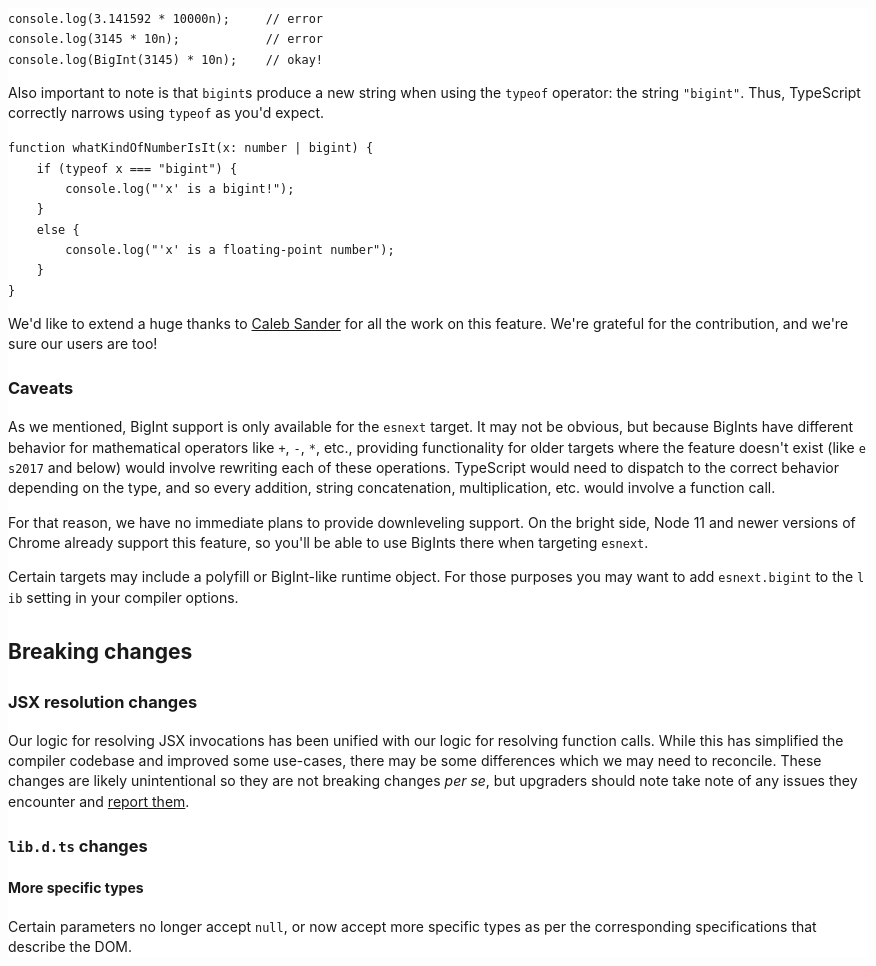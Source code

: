 <pre><code class="ts">console.log(3.141592 * 10000n);     // error
console.log(3145 * 10n);            // error
console.log(BigInt(3145) * 10n);    // okay!
</code></pre>

Also important to note is that `bigint`s produce a new string when using the `typeof` operator: the string `"bigint"`. Thus, TypeScript correctly narrows using `typeof` as you'd expect.

<pre><code class="ts">function whatKindOfNumberIsIt(x: number | bigint) {
    if (typeof x === "bigint") {
        console.log("'x' is a bigint!");
    }
    else {
        console.log("'x' is a floating-point number");
    }
}
</code></pre>

We'd like to extend a huge thanks to [Caleb Sander][10] for all the work on this feature. We're grateful for the contribution, and we're sure our users are too!

### Caveats

As we mentioned, BigInt support is only available for the `esnext` target. It may not be obvious, but because BigInts have different behavior for mathematical operators like `+`, `-`, `*`, etc., providing functionality for older targets where the feature doesn't exist (like `es2017` and below) would involve rewriting each of these operations. TypeScript would need to dispatch to the correct behavior depending on the type, and so every addition, string concatenation, multiplication, etc. would involve a function call.

For that reason, we have no immediate plans to provide downleveling support. On the bright side, Node 11 and newer versions of Chrome already support this feature, so you'll be able to use BigInts there when targeting `esnext`.

Certain targets may include a polyfill or BigInt-like runtime object. For those purposes you may want to add `esnext.bigint` to the `lib` setting in your compiler options.

## Breaking changes

### JSX resolution changes

Our logic for resolving JSX invocations has been unified with our logic for resolving function calls. While this has simplified the compiler codebase and improved some use-cases, there may be some differences which we may need to reconcile. These changes are likely unintentional so they are not breaking changes *per se*, but upgraders should note take note of any issues they encounter and [report them][11].

### `lib.d.ts` changes

#### More specific types

Certain parameters no longer accept `null`, or now accept more specific types as per the corresponding specifications that describe the DOM.


 [1]: https://www.nuget.org/packages/Microsoft.TypeScript.MSBuild
 [2]: TODO
 [3]: https://www.visualstudio.com/en-us/news/releasenotes/vs2015-update3-vs
 [4]: https://code.visualstudio.com/Docs/languages/typescript#_using-newer-typescript-versions
 [5]: https://github.com/Microsoft/TypeScript-Sublime-Plugin/#note-using-different-versions-of-typescript
 [6]: https://github.com/Microsoft/TypeScript/pull/6739
 [7]: https://github.com/Microsoft/TypeScript/pull/24897
 [8]: https://github.com/Microsoft/TypeScript/pull/27028
 [9]: https://github.com/Microsoft/TypeScript/issues/10727
 [10]: https://github.com/calebsander
 [11]: https://github.com/Microsoft/TypeScript/issues/new/choose